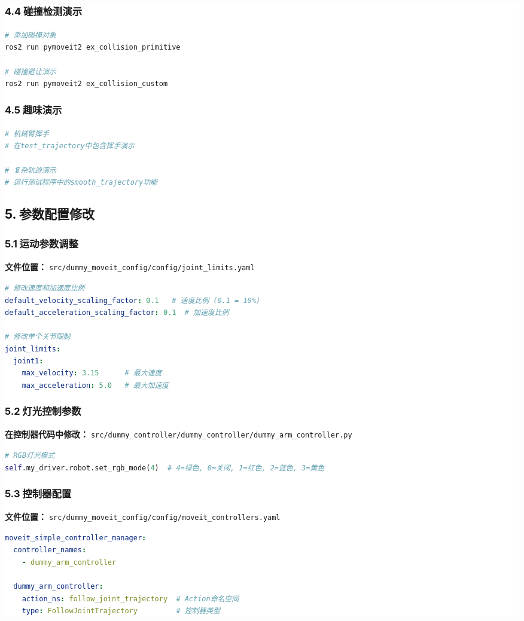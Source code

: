 ### 4.4 碰撞检测演示

```bash
# 添加碰撞对象
ros2 run pymoveit2 ex_collision_primitive

# 碰撞避让演示
ros2 run pymoveit2 ex_collision_custom
```

### 4.5 趣味演示

```bash
# 机械臂挥手
# 在test_trajectory中包含挥手演示

# 复杂轨迹演示
# 运行测试程序中的smooth_trajectory功能
```

## 5. 参数配置修改

### 5.1 运动参数调整

**文件位置：** `src/dummy_moveit_config/config/joint_limits.yaml`

```yaml
# 修改速度和加速度比例
default_velocity_scaling_factor: 0.1   # 速度比例 (0.1 = 10%)
default_acceleration_scaling_factor: 0.1  # 加速度比例

# 修改单个关节限制
joint_limits:
  joint1:
    max_velocity: 3.15      # 最大速度
    max_acceleration: 5.0   # 最大加速度
```

### 5.2 灯光控制参数

**在控制器代码中修改：** `src/dummy_controller/dummy_controller/dummy_arm_controller.py`

```python
# RGB灯光模式
self.my_driver.robot.set_rgb_mode(4)  # 4=绿色, 0=关闭, 1=红色, 2=蓝色, 3=黄色
```

### 5.3 控制器配置

**文件位置：** `src/dummy_moveit_config/config/moveit_controllers.yaml`

```yaml
moveit_simple_controller_manager:
  controller_names:
    - dummy_arm_controller
  
  dummy_arm_controller:
    action_ns: follow_joint_trajectory  # Action命名空间
    type: FollowJointTrajectory         # 控制器类型
```
